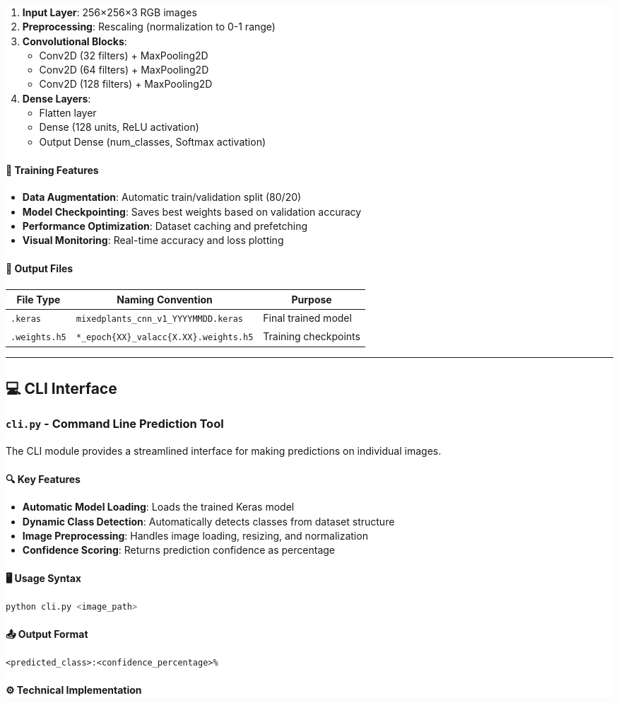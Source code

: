 1. **Input Layer**: 256×256×3 RGB images
2. **Preprocessing**: Rescaling (normalization to 0-1 range)
3. **Convolutional Blocks**:
   - Conv2D (32 filters) + MaxPooling2D
   - Conv2D (64 filters) + MaxPooling2D  
   - Conv2D (128 filters) + MaxPooling2D
4. **Dense Layers**:
   - Flatten layer
   - Dense (128 units, ReLU activation)
   - Output Dense (num_classes, Softmax activation)

#### 🎯 Training Features

- **Data Augmentation**: Automatic train/validation split (80/20)
- **Model Checkpointing**: Saves best weights based on validation accuracy
- **Performance Optimization**: Dataset caching and prefetching
- **Visual Monitoring**: Real-time accuracy and loss plotting

#### 💾 Output Files

| File Type | Naming Convention | Purpose |
|-----------|------------------|---------|
| `.keras` | `mixedplants_cnn_v1_YYYYMMDD.keras` | Final trained model |
| `.weights.h5` | `*_epoch{XX}_valacc{X.XX}.weights.h5` | Training checkpoints |

---

## 💻 CLI Interface

### `cli.py` - Command Line Prediction Tool

The CLI module provides a streamlined interface for making predictions on individual images.

#### 🔍 Key Features

- **Automatic Model Loading**: Loads the trained Keras model
- **Dynamic Class Detection**: Automatically detects classes from dataset structure
- **Image Preprocessing**: Handles image loading, resizing, and normalization
- **Confidence Scoring**: Returns prediction confidence as percentage

#### 🖥️ Usage Syntax

```bash
python cli.py <image_path>
```

#### 📤 Output Format

```
<predicted_class>:<confidence_percentage>%
```

#### ⚙️ Technical Implementation
